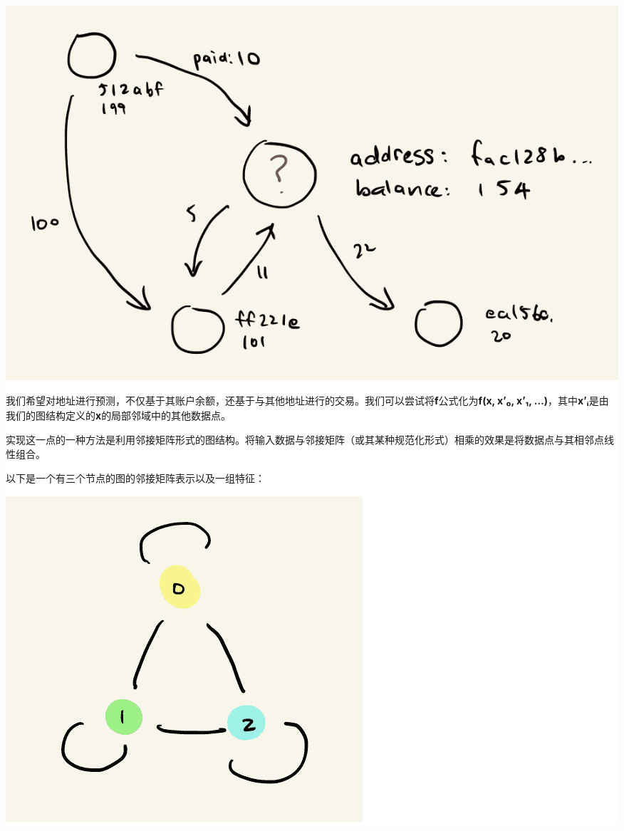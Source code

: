 ![](img/cc16becb65c6cbb54c78c53ad6f16b5f.png)

我们希望对地址进行预测，不仅基于其账户余额，还基于与其他地址进行的交易。我们可以尝试将**f**公式化为**f(x, x’₀, x’₁, …)**，其中**x’ᵢ**是由我们的图结构定义的**x**的局部邻域中的其他数据点。

实现这一点的一种方法是利用邻接矩阵形式的图结构。将输入数据与邻接矩阵（或其某种规范化形式）相乘的效果是将数据点与其相邻点线性组合。

以下是一个有三个节点的图的邻接矩阵表示以及一组特征：

![](img/609c5e9ef65591a634a9778785dab26e.png)
